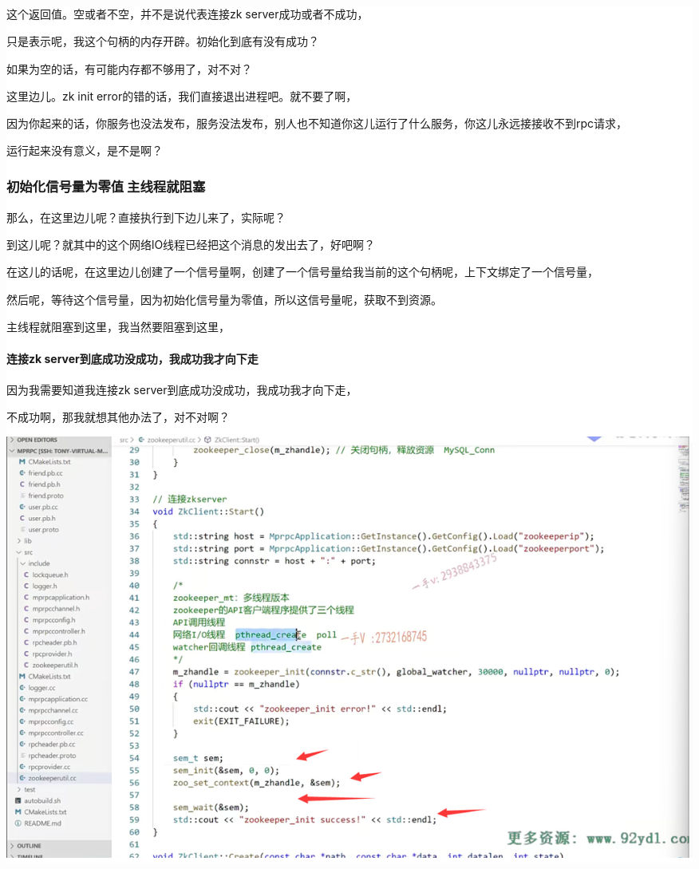 这个返回值。空或者不空，并不是说代表连接zk server成功或者不成功，

只是表示呢，我这个句柄的内存开辟。初始化到底有没有成功？

如果为空的话，有可能内存都不够用了，对不对？



这里边儿。zk init error的错的话，我们直接退出进程吧。就不要了啊，

因为你起来的话，你服务也没法发布，服务没法发布，别人也不知道你这儿运行了什么服务，你这儿永远接接收不到rpc请求，

运行起来没有意义，是不是啊？

### 初始化信号量为零值   主线程就阻塞  

那么，在这里边儿呢？直接执行到下边儿来了，实际呢？

到这儿呢？就其中的这个网络lO线程已经把这个消息的发出去了，好吧啊？

在这儿的话呢，在这里边儿创建了一个信号量啊，创建了一个信号量给我当前的这个句柄呢，上下文绑定了一个信号量，

然后呢，等待这个信号量，因为初始化信号量为零值，所以这信号量呢，获取不到资源。

主线程就阻塞到这里，我当然要阻塞到这里，

#### 连接zk server到底成功没成功，我成功我才向下走

因为我需要知道我连接zk server到底成功没成功，我成功我才向下走，

不成功啊，那我就想其他办法了，对不对啊？

![image-20230809205333465](image/image-20230809205333465.png)
